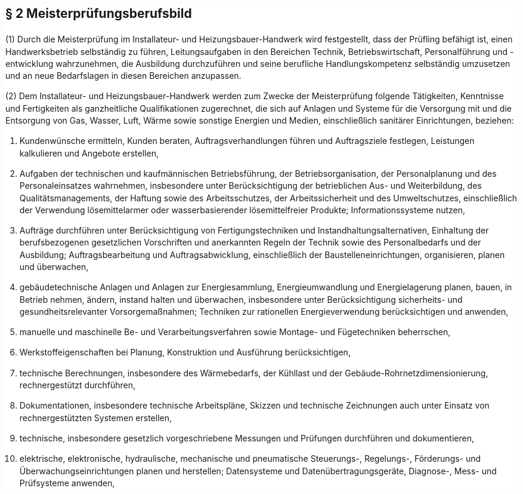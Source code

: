 ## § 2 Meisterprüfungsberufsbild

(1) Durch die Meisterprüfung im Installateur- und Heizungsbauer-Handwerk wird festgestellt, dass der Prüfling befähigt ist, einen Handwerksbetrieb selbständig zu führen, Leitungsaufgaben in den Bereichen Technik, Betriebswirtschaft, Personalführung und -entwicklung wahrzunehmen, die Ausbildung durchzuführen und seine berufliche Handlungskompetenz selbständig umzusetzen und an neue Bedarfslagen in diesen Bereichen anzupassen.

(2) Dem Installateur- und Heizungsbauer-Handwerk werden zum Zwecke der Meisterprüfung folgende Tätigkeiten, Kenntnisse und Fertigkeiten als ganzheitliche Qualifikationen zugerechnet, die sich auf Anlagen und Systeme für die Versorgung mit und die Entsorgung von Gas, Wasser, Luft, Wärme sowie sonstige Energien und Medien, einschließlich sanitärer Einrichtungen, beziehen:

1.  Kundenwünsche ermitteln, Kunden beraten, Auftragsverhandlungen führen und Auftragsziele festlegen, Leistungen kalkulieren und Angebote erstellen,


2.  Aufgaben der technischen und kaufmännischen Betriebsführung, der Betriebsorganisation, der Personalplanung und des Personaleinsatzes wahrnehmen, insbesondere unter Berücksichtigung der betrieblichen Aus- und Weiterbildung, des Qualitätsmanagements, der Haftung sowie des Arbeitsschutzes, der Arbeitssicherheit und des Umweltschutzes, einschließlich der Verwendung lösemittelarmer oder wasserbasierender lösemittelfreier Produkte; Informationssysteme nutzen,


3.  Aufträge durchführen unter Berücksichtigung von Fertigungstechniken und Instandhaltungsalternativen, Einhaltung der berufsbezogenen gesetzlichen Vorschriften und anerkannten Regeln der Technik sowie des Personalbedarfs und der Ausbildung; Auftragsbearbeitung und Auftragsabwicklung, einschließlich der Baustelleneinrichtungen, organisieren, planen und überwachen,


4.  gebäudetechnische Anlagen und Anlagen zur Energiesammlung, Energieumwandlung und Energielagerung planen, bauen, in Betrieb nehmen, ändern, instand halten und überwachen, insbesondere unter Berücksichtigung sicherheits- und gesundheitsrelevanter Vorsorgemaßnahmen; Techniken zur rationellen Energieverwendung berücksichtigen und anwenden,


5.  manuelle und maschinelle Be- und Verarbeitungsverfahren sowie Montage- und Fügetechniken beherrschen,


6.  Werkstoffeigenschaften bei Planung, Konstruktion und Ausführung berücksichtigen,


7.  technische Berechnungen, insbesondere des Wärmebedarfs, der Kühllast und der Gebäude-Rohrnetzdimensionierung, rechnergestützt durchführen,


8.  Dokumentationen, insbesondere technische Arbeitspläne, Skizzen und technische Zeichnungen auch unter Einsatz von rechnergestützten Systemen erstellen,


9.  technische, insbesondere gesetzlich vorgeschriebene Messungen und Prüfungen durchführen und dokumentieren,


10. elektrische, elektronische, hydraulische, mechanische und pneumatische Steuerungs-, Regelungs-, Förderungs- und Überwachungseinrichtungen planen und herstellen; Datensysteme und Datenübertragungsgeräte, Diagnose-, Mess- und Prüfsysteme anwenden,

